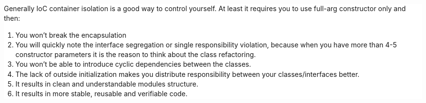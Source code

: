 Generally IoC container isolation is a good way to control yourself. At least it requires you to use full-arg constructor only and then:

1. You won’t break the encapsulation
2. You will quickly note the interface segregation or single responsibility violation, because when you have more than 4-5 constructor parameters it is the reason to think about the class refactoring.
3. You won’t be able to introduce cyclic dependencies between the classes.
4. The lack of outside initialization makes you distribute responsibility between your classes/interfaces better.
5. It results in clean and understandable modules structure.
6. It results in more stable, reusable and verifiable code.